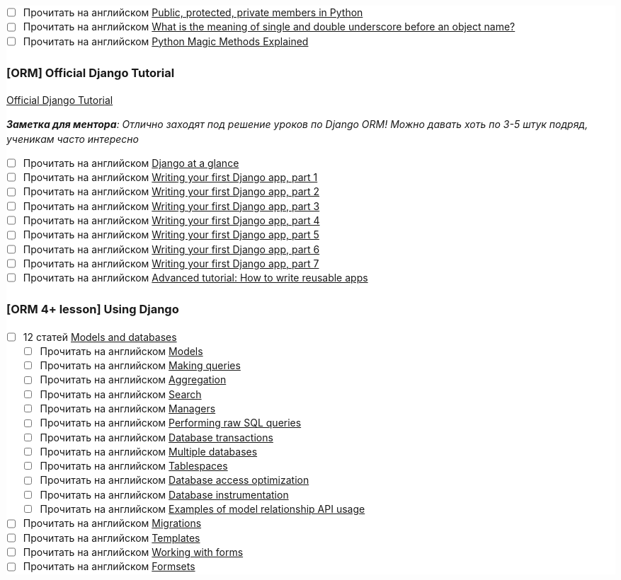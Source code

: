 - [ ] Прочитать на английском [Public, protected, private members in Python](https://www.tutorialsteacher.com/python/public-private-protected-modifiers)
- [ ] Прочитать на английском [What is the meaning of single and double underscore before an object name?](https://stackoverflow.com/questions/1301346/what-is-the-meaning-of-single-and-double-underscore-before-an-object-name)
- [ ] Прочитать на английском [Python Magic Methods Explained](https://medium.com/python-features/magic-methods-demystified-3c9e93144bf7)

### [ORM] Official Django Tutorial

[Official Django Tutorial](https://docs.djangoproject.com/en/3.2/intro/)

***Заметка для ментора**: Отлично заходят под решение уроков по Django ORM! Можно давать хоть по 3-5 штук подряд, ученикам часто интересно*

- [ ] Прочитать на английском [Django at a glance](https://docs.djangoproject.com/en/3.2/intro/overview/)
- [ ] Прочитать на английском [Writing your first Django app, part 1](https://docs.djangoproject.com/en/3.2/intro/tutorial01/)
- [ ] Прочитать на английском [Writing your first Django app, part 2](https://docs.djangoproject.com/en/3.2/intro/tutorial02/)
- [ ] Прочитать на английском [Writing your first Django app, part 3](https://docs.djangoproject.com/en/3.2/intro/tutorial03/)
- [ ] Прочитать на английском [Writing your first Django app, part 4](https://docs.djangoproject.com/en/3.2/intro/tutorial04/)
- [ ] Прочитать на английском [Writing your first Django app, part 5](https://docs.djangoproject.com/en/3.2/intro/tutorial05/)
- [ ] Прочитать на английском [Writing your first Django app, part 6](https://docs.djangoproject.com/en/3.2/intro/tutorial06/)
- [ ] Прочитать на английском [Writing your first Django app, part 7](https://docs.djangoproject.com/en/3.2/intro/tutorial07/)
- [ ] Прочитать на английском [Advanced tutorial: How to write reusable apps](https://docs.djangoproject.com/en/3.2/intro/reusable-apps/)

### [ORM 4+ lesson] Using Django

- [ ] 12 статей [Models and databases](https://docs.djangoproject.com/en/3.2/topics/db/)
  - [ ] Прочитать на английском [Models](https://docs.djangoproject.com/en/3.2/topics/db/models/)
  - [ ] Прочитать на английском [Making queries](https://docs.djangoproject.com/en/3.2/topics/db/queries/)
  - [ ] Прочитать на английском [Aggregation](https://docs.djangoproject.com/en/3.2/topics/db/aggregation/)
  - [ ] Прочитать на английском [Search](https://docs.djangoproject.com/en/3.2/topics/db/search/)
  - [ ] Прочитать на английском [Managers](https://docs.djangoproject.com/en/3.2/topics/db/managers/)
  - [ ] Прочитать на английском [Performing raw SQL queries](https://docs.djangoproject.com/en/3.2/topics/db/sql/)
  - [ ] Прочитать на английском [Database transactions](https://docs.djangoproject.com/en/3.2/topics/db/transactions/)
  - [ ] Прочитать на английском [Multiple databases](https://docs.djangoproject.com/en/3.2/topics/db/multi-db/)
  - [ ] Прочитать на английском [Tablespaces](https://docs.djangoproject.com/en/3.2/topics/db/tablespaces/)
  - [ ] Прочитать на английском [Database access optimization](https://docs.djangoproject.com/en/3.2/topics/db/optimization/)
  - [ ] Прочитать на английском [Database instrumentation](https://docs.djangoproject.com/en/3.2/topics/db/instrumentation/)
  - [ ] Прочитать на английском [Examples of model relationship API usage](https://docs.djangoproject.com/en/3.2/topics/db/examples/)
- [ ] Прочитать на английском [Migrations](https://docs.djangoproject.com/en/3.2/topics/migrations/)
- [ ] Прочитать на английском [Templates](https://docs.djangoproject.com/en/3.2/topics/templates/)
- [ ] Прочитать на английском [Working with forms](https://docs.djangoproject.com/en/3.2/topics/forms/)
- [ ] Прочитать на английском [Formsets](https://docs.djangoproject.com/en/3.2/topics/forms/formsets/)